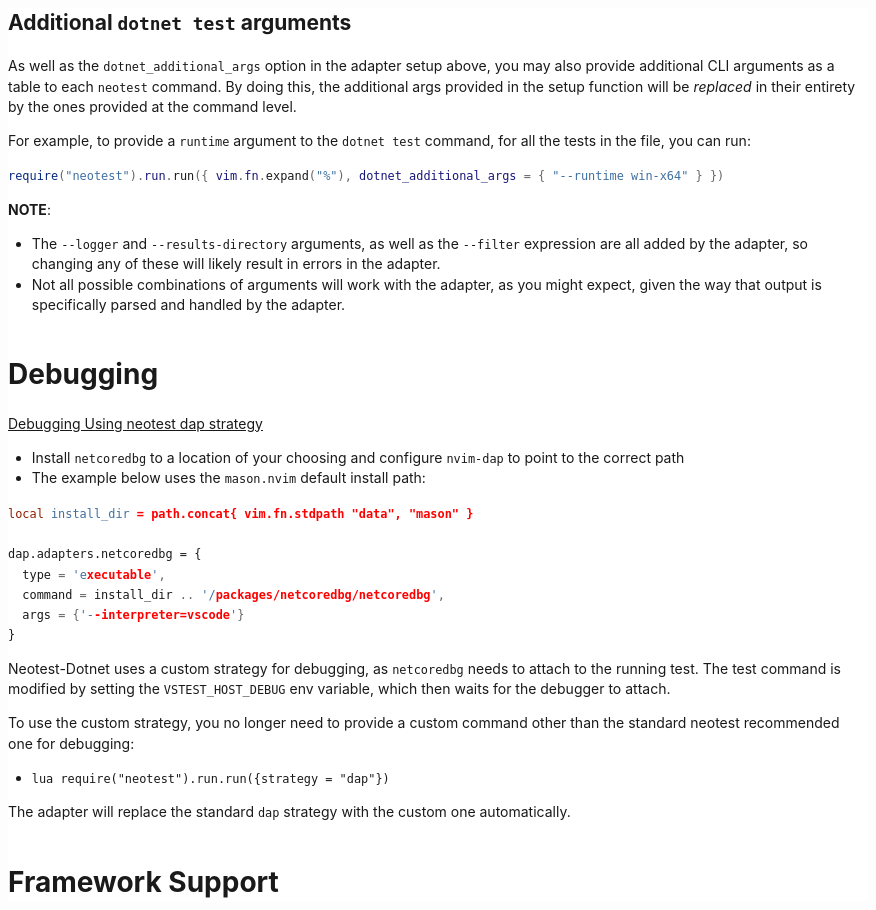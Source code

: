 ## Additional `dotnet test` arguments

As well as the `dotnet_additional_args` option in the adapter setup above, you may also provide additional CLI arguments as a table to each `neotest` command.
By doing this, the additional args provided in the setup function will be *replaced* in their entirety by the ones provided at the command level.

For example, to provide a `runtime` argument to the `dotnet test` command, for all the tests in the file, you can run:

```lua
require("neotest").run.run({ vim.fn.expand("%"), dotnet_additional_args = { "--runtime win-x64" } })
```

**NOTE**:

- The `--logger` and `--results-directory` arguments, as well as the `--filter` expression are all added by the adapter, so changing any of these will likely result in errors in the adapter.
- Not all possible combinations of arguments will work with the adapter, as you might expect, given the way that output is specifically parsed and handled by the adapter.

# Debugging

[Debugging Using neotest dap strategy](https://user-images.githubusercontent.com/19861614/232598584-4d673050-989d-4a3e-ae67-8969821898ce.mp4)

- Install `netcoredbg` to a location of your choosing and configure `nvim-dap` to point to the correct path
- The example below uses the `mason.nvim` default install path:

```l
local install_dir = path.concat{ vim.fn.stdpath "data", "mason" }

dap.adapters.netcoredbg = {
  type = 'executable',
  command = install_dir .. '/packages/netcoredbg/netcoredbg',
  args = {'--interpreter=vscode'}
}
```

Neotest-Dotnet uses a custom strategy for debugging, as `netcoredbg` needs to attach to the running test. The test command is modified by setting the `VSTEST_HOST_DEBUG` env variable, which then waits for the debugger to attach.

To use the custom strategy, you no longer need to provide a custom command other than the standard neotest recommended one for debugging:

- `lua require("neotest").run.run({strategy = "dap"})`

The adapter will replace the standard `dap` strategy with the custom one automatically.

# Framework Support
